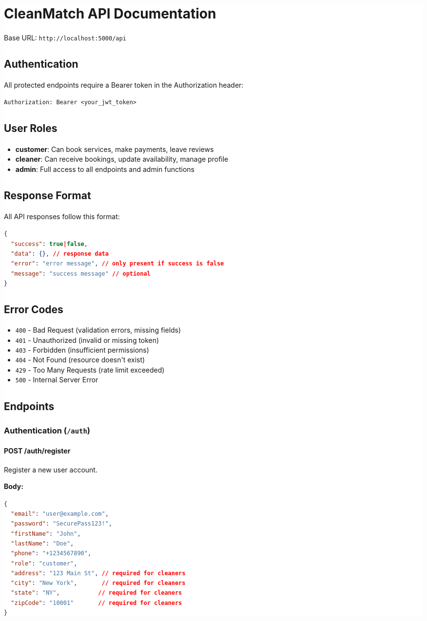 # CleanMatch API Documentation

Base URL: `http://localhost:5000/api`

## Authentication

All protected endpoints require a Bearer token in the Authorization header:
```
Authorization: Bearer <your_jwt_token>
```

## User Roles

- **customer**: Can book services, make payments, leave reviews
- **cleaner**: Can receive bookings, update availability, manage profile
- **admin**: Full access to all endpoints and admin functions

## Response Format

All API responses follow this format:

```json
{
  "success": true|false,
  "data": {}, // response data
  "error": "error message", // only present if success is false
  "message": "success message" // optional
}
```

## Error Codes

- `400` - Bad Request (validation errors, missing fields)
- `401` - Unauthorized (invalid or missing token)
- `403` - Forbidden (insufficient permissions)
- `404` - Not Found (resource doesn't exist)
- `429` - Too Many Requests (rate limit exceeded)
- `500` - Internal Server Error

## Endpoints

### Authentication (`/auth`)

#### POST /auth/register
Register a new user account.

**Body:**
```json
{
  "email": "user@example.com",
  "password": "SecurePass123!",
  "firstName": "John",
  "lastName": "Doe",
  "phone": "+1234567890",
  "role": "customer",
  "address": "123 Main St", // required for cleaners
  "city": "New York",       // required for cleaners
  "state": "NY",           // required for cleaners
  "zipCode": "10001"       // required for cleaners
}
```
